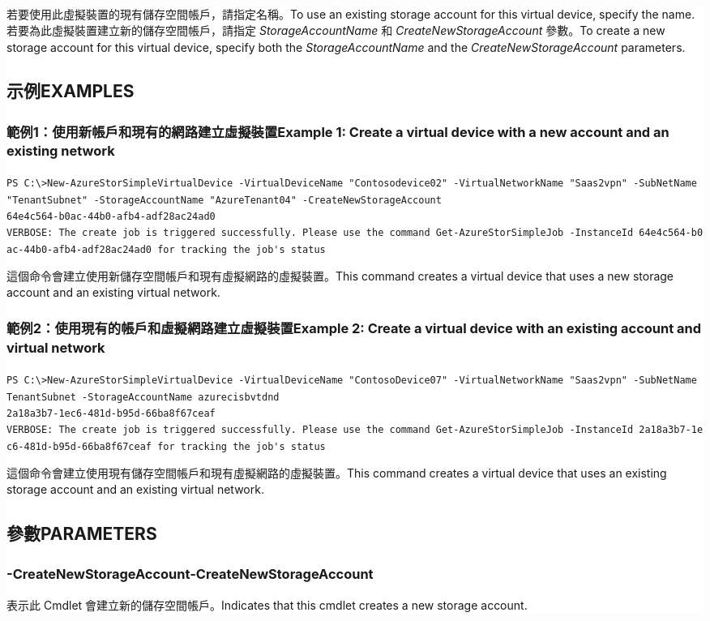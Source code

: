 <span data-ttu-id="2e85f-112">若要使用此虛擬裝置的現有儲存空間帳戶，請指定名稱。</span><span class="sxs-lookup"><span data-stu-id="2e85f-112">To use an existing storage account for this virtual device, specify the name.</span></span>
<span data-ttu-id="2e85f-113">若要為此虛擬裝置建立新的儲存空間帳戶，請指定 *StorageAccountName* 和 *CreateNewStorageAccount* 參數。</span><span class="sxs-lookup"><span data-stu-id="2e85f-113">To create a new storage account for this virtual device, specify both the *StorageAccountName* and the *CreateNewStorageAccount* parameters.</span></span>

## <span data-ttu-id="2e85f-114">示例</span><span class="sxs-lookup"><span data-stu-id="2e85f-114">EXAMPLES</span></span>

### <span data-ttu-id="2e85f-115">範例1：使用新帳戶和現有的網路建立虛擬裝置</span><span class="sxs-lookup"><span data-stu-id="2e85f-115">Example 1: Create a virtual device with a new account and an existing network</span></span>
```
PS C:\>New-AzureStorSimpleVirtualDevice -VirtualDeviceName "Contosodevice02" -VirtualNetworkName "Saas2vpn" -SubNetName "TenantSubnet" -StorageAccountName "AzureTenant04" -CreateNewStorageAccount
64e4c564-b0ac-44b0-afb4-adf28ac24ad0
VERBOSE: The create job is triggered successfully. Please use the command Get-AzureStorSimpleJob -InstanceId 64e4c564-b0ac-44b0-afb4-adf28ac24ad0 for tracking the job's status
```

<span data-ttu-id="2e85f-116">這個命令會建立使用新儲存空間帳戶和現有虛擬網路的虛擬裝置。</span><span class="sxs-lookup"><span data-stu-id="2e85f-116">This command creates a virtual device that uses a new storage account and an existing virtual network.</span></span>

### <span data-ttu-id="2e85f-117">範例2：使用現有的帳戶和虛擬網路建立虛擬裝置</span><span class="sxs-lookup"><span data-stu-id="2e85f-117">Example 2: Create a virtual device with an existing account and virtual network</span></span>
```
PS C:\>New-AzureStorSimpleVirtualDevice -VirtualDeviceName "ContosoDevice07" -VirtualNetworkName "Saas2vpn" -SubNetName TenantSubnet -StorageAccountName azurecisbvtdnd
2a18a3b7-1ec6-481d-b95d-66ba8f67ceaf
VERBOSE: The create job is triggered successfully. Please use the command Get-AzureStorSimpleJob -InstanceId 2a18a3b7-1ec6-481d-b95d-66ba8f67ceaf for tracking the job's status
```

<span data-ttu-id="2e85f-118">這個命令會建立使用現有儲存空間帳戶和現有虛擬網路的虛擬裝置。</span><span class="sxs-lookup"><span data-stu-id="2e85f-118">This command creates a virtual device that uses an existing storage account and an existing virtual network.</span></span>

## <span data-ttu-id="2e85f-119">參數</span><span class="sxs-lookup"><span data-stu-id="2e85f-119">PARAMETERS</span></span>

### <span data-ttu-id="2e85f-120">-CreateNewStorageAccount</span><span class="sxs-lookup"><span data-stu-id="2e85f-120">-CreateNewStorageAccount</span></span>
<span data-ttu-id="2e85f-121">表示此 Cmdlet 會建立新的儲存空間帳戶。</span><span class="sxs-lookup"><span data-stu-id="2e85f-121">Indicates that this cmdlet creates a new storage account.</span></span>
